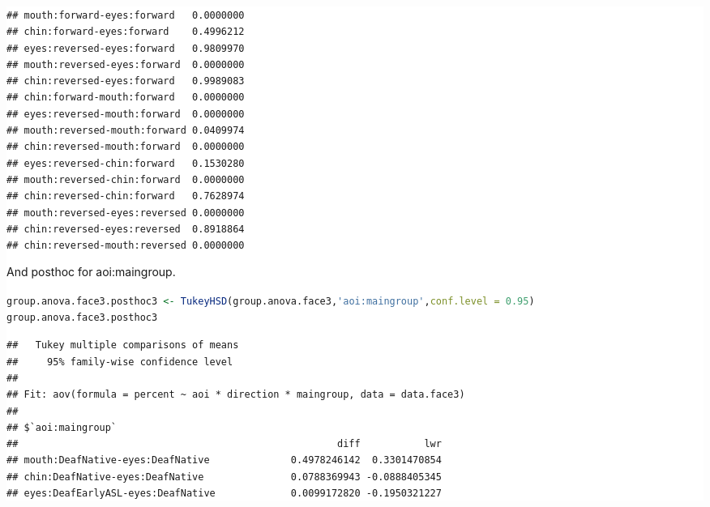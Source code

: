     ## mouth:forward-eyes:forward   0.0000000
    ## chin:forward-eyes:forward    0.4996212
    ## eyes:reversed-eyes:forward   0.9809970
    ## mouth:reversed-eyes:forward  0.0000000
    ## chin:reversed-eyes:forward   0.9989083
    ## chin:forward-mouth:forward   0.0000000
    ## eyes:reversed-mouth:forward  0.0000000
    ## mouth:reversed-mouth:forward 0.0409974
    ## chin:reversed-mouth:forward  0.0000000
    ## eyes:reversed-chin:forward   0.1530280
    ## mouth:reversed-chin:forward  0.0000000
    ## chin:reversed-chin:forward   0.7628974
    ## mouth:reversed-eyes:reversed 0.0000000
    ## chin:reversed-eyes:reversed  0.8918864
    ## chin:reversed-mouth:reversed 0.0000000

And posthoc for aoi:maingroup.

``` r
group.anova.face3.posthoc3 <- TukeyHSD(group.anova.face3,'aoi:maingroup',conf.level = 0.95) 
group.anova.face3.posthoc3
```

    ##   Tukey multiple comparisons of means
    ##     95% family-wise confidence level
    ## 
    ## Fit: aov(formula = percent ~ aoi * direction * maingroup, data = data.face3)
    ## 
    ## $`aoi:maingroup`
    ##                                                       diff           lwr
    ## mouth:DeafNative-eyes:DeafNative              0.4978246142  0.3301470854
    ## chin:DeafNative-eyes:DeafNative               0.0788369943 -0.0888405345
    ## eyes:DeafEarlyASL-eyes:DeafNative             0.0099172820 -0.1950321227